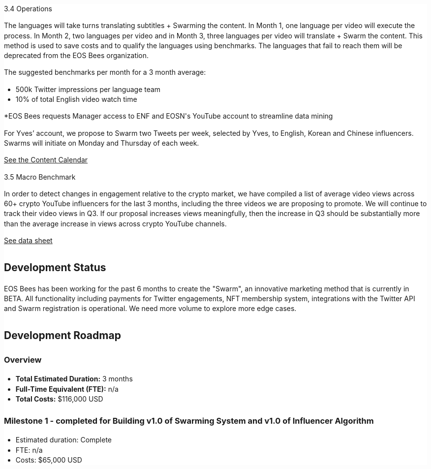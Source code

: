 3.4 Operations

The languages will take turns translating subtitles + Swarming the content. In Month 1, one language per video will execute the process. In Month 2, two languages per video and in Month 3, three languages per video will translate + Swarm the content. This method is used to save costs and to qualify the languages using benchmarks. The languages that fail to reach them will be deprecated from the EOS Bees organization.

The suggested benchmarks per month for a 3 month average:

- 500k Twitter impressions per language team
- 10% of total English video watch time 

*EOS Bees requests Manager access to ENF and EOSN's YouTube account to streamline data mining

For Yves’ account, we propose to Swarm two Tweets per week, selected by Yves, to English, Korean and Chinese influencers. Swarms will initiate on Monday and Thursday of each week.

[See the Content Calendar](https://loving-cent-cdc.notion.site/f4036fed858341a4b6061e8505030d5c?v=337ba8514ac043cda614e158d8d4f300)


3.5 Macro Benchmark

In order to detect changes in engagement relative to the crypto market, we have compiled a list of average video views across 60+ crypto YouTube influencers for the last 3 months, including the three videos we are proposing to promote. We will continue to track their video views in Q3. If our proposal increases views meaningfully, then the increase in Q3 should be substantially more than the average increase in views across crypto YouTube channels.

[See data sheet](https://docs.google.com/spreadsheets/d/1cYYKV24nSESZsl950CHnAFwkcFQ8b-havv5aEn2cxrI/edit)





## Development Status

EOS Bees has been working for the past 6 months to create the "Swarm", an innovative marketing method that is currently in BETA. All functionality including payments for Twitter engagements, NFT membership system, integrations with the Twitter API and Swarm registration is operational. We need more volume to explore more edge cases.

## Development Roadmap

### Overview

-   **Total Estimated Duration:** 3 months
-   **Full-Time Equivalent (FTE):** n/a
-   **Total Costs:** $116,000 USD

### Milestone 1 - completed for Building v1.0 of Swarming System and v1.0 of Influencer Algorithm

-   Estimated duration: Complete
-   FTE: n/a
-   Costs: $65,000 USD
